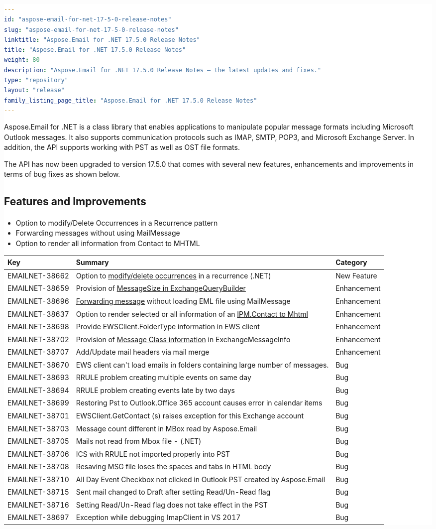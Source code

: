 ```yaml
---
id: "aspose-email-for-net-17-5-0-release-notes"
slug: "aspose-email-for-net-17-5-0-release-notes"
linktitle: "Aspose.Email for .NET 17.5.0 Release Notes"
title: "Aspose.Email for .NET 17.5.0 Release Notes"
weight: 80
description: "Aspose.Email for .NET 17.5.0 Release Notes – the latest updates and fixes."
type: "repository"
layout: "release"
family_listing_page_title: "Aspose.Email for .NET 17.5.0 Release Notes"
---
```


Aspose.Email for .NET is a class library that enables applications to manipulate popular message formats including Microsoft Outlook messages. It also supports communication protocols such as IMAP, SMTP, POP3, and Microsoft Exchange Server. In addition, the API supports working with PST as well as OST file formats.

The API has now been upgraded to version 17.5.0 that comes with several new features, enhancements and improvements in terms of bug fixes as shown below.
## **Features and Improvements**
- Option to modify/Delete Occurrences in a Recurrence pattern
- Forwarding messages without using MailMessage
- Option to render all information from Contact to MHTML

|**Key**|**Summary**|**Category**|
| :- | :- | :- |
|EMAILNET-38662|Option to [modify/delete occurrences](https://docs.aspose.com/email/net/working-with-calendar-items-in-pst-file/#workingwithcalendaritemsinpstfile-modify/deleteoccurrencesfromrecurrences) in a recurrence (.NET)|New Feature|
|EMAILNET-38659|Provision of [MessageSize in ExchangeQueryBuilder](https://docs.aspose.com/email/net/filter-messages-from-exchange-mailbox/#filtermessagesfromexchangemailbox-filterbymessagesize)|Enhancement|
|EMAILNET-38696|[Forwarding message](https://docs.aspose.com/email/net/sending-and-forwarding-messages/#sendingandforwardingmessages-forwardingemailwithoutusingmailmessage) without loading EML file using MailMessage|Enhancement|
|EMAILNET-38637|Option to render selected or all information of an [IPM.Contact to Mhtml](https://docs.aspose.com/email/net/working-with-outlook-contacts/#workingwithoutlookcontacts-renderingcontactinformationtomhtml)|Enhancement|
|EMAILNET-38698|Provide [EWSClient.FolderType information](https://docs.aspose.com/email/net/working-with-folders-on-exchange-server/#workingwithfoldersonexchangeserver-getfoldertypeinformationusingews) in EWS client|Enhancement|
|EMAILNET-38702|Provision of [Message Class information](https://docs.aspose.com/email/net/working-with-exchange-mailbox-and-messages/#workingwithexchangemailboxandmessages-gettingmessagetypeinformationfromexchangemessageinfo) in ExchangeMessageInfo|Enhancement|
|EMAILNET-38707|Add/Update mail headers via mail merge|Enhancement|
|EMAILNET-38670|EWS client can't load emails in folders containing large number of messages.|Bug|
|EMAILNET-38693|RRULE problem creating multiple events on same day|Bug|
|EMAILNET-38694|RRULE problem creating events late by two days|Bug|
|EMAILNET-38699|Restoring Pst to Outlook.Office 365 account causes error in calendar items|Bug|
|EMAILNET-38701|EWSClient.GetContact (s) raises exception for this Exchange account|Bug|
|EMAILNET-38703|Message count different in MBox read by Aspose.Email|Bug|
|EMAILNET-38705|Mails not read from Mbox file - (.NET)|Bug|
|EMAILNET-38706|ICS with RRULE not imported properly into PST|Bug|
|EMAILNET-38708|Resaving MSG file loses the spaces and tabs in HTML body|Bug|
|EMAILNET-38710|All Day Event Checkbox not clicked in Outlook PST created by Aspose.Email|Bug|
|EMAILNET-38715|Sent mail changed to Draft after setting Read/Un-Read flag|Bug|
|EMAILNET-38716|Setting Read/Un-Read flag does not take effect in the PST|Bug|
|EMAILNET-38697|Exception while debugging ImapClient in VS 2017|Bug|
